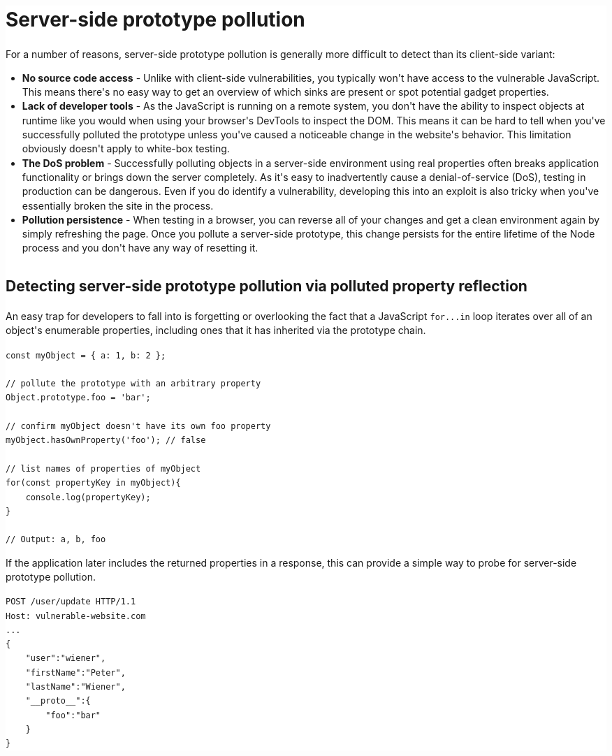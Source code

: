 # Server-side prototype pollution

For a number of reasons, server-side prototype pollution is generally more difficult to detect than its client-side variant:

* **No source code access** - Unlike with client-side vulnerabilities, you typically won't have access to the vulnerable JavaScript. This means there's no easy way to get an overview of which sinks are present or spot potential gadget properties.
* **Lack of developer tools** - As the JavaScript is running on a remote system, you don't have the ability to inspect objects at runtime like you would when using your browser's DevTools to inspect the DOM. This means it can be hard to tell when you've successfully polluted the prototype unless you've caused a noticeable change in the website's behavior. This limitation obviously doesn't apply to white-box testing.
* **The DoS problem** - Successfully polluting objects in a server-side environment using real properties often breaks application functionality or brings down the server completely. As it's easy to inadvertently cause a denial-of-service (DoS), testing in production can be dangerous. Even if you do identify a vulnerability, developing this into an exploit is also tricky when you've essentially broken the site in the process.
* **Pollution persistence** - When testing in a browser, you can reverse all of your changes and get a clean environment again by simply refreshing the page. Once you pollute a server-side prototype, this change persists for the entire lifetime of the Node process and you don't have any way of resetting it.

## Detecting server-side prototype pollution via polluted property reflection

An easy trap for developers to fall into is forgetting or overlooking the fact that a JavaScript `for...in` loop iterates over all of an object's enumerable properties, including ones that it has inherited via the prototype chain. 

```
const myObject = { a: 1, b: 2 };

// pollute the prototype with an arbitrary property
Object.prototype.foo = 'bar';

// confirm myObject doesn't have its own foo property
myObject.hasOwnProperty('foo'); // false

// list names of properties of myObject
for(const propertyKey in myObject){
    console.log(propertyKey);
}

// Output: a, b, foo
```

If the application later includes the returned properties in a response, this can provide a simple way to probe for server-side prototype pollution. 

```
POST /user/update HTTP/1.1
Host: vulnerable-website.com
...
{
    "user":"wiener",
    "firstName":"Peter",
    "lastName":"Wiener",
    "__proto__":{
        "foo":"bar"
    }
}
```
